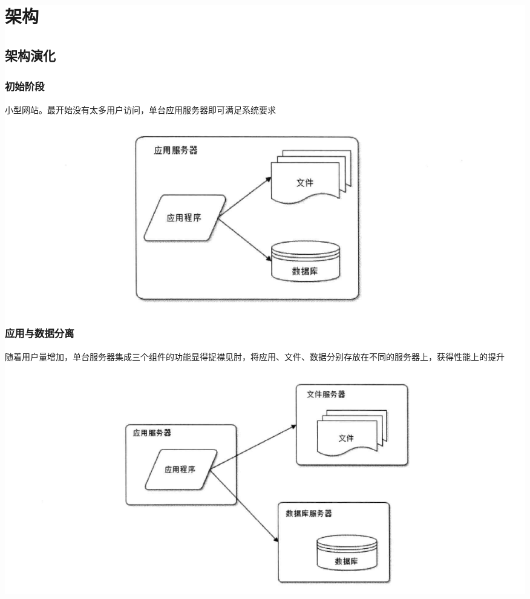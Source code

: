 # 架构

## 架构演化

### 初始阶段

小型网站。最开始没有太多用户访问，单台应用服务器即可满足系统要求

![image-20210204215912465](架构.assets/image-20210204215912465.png)

### 应用与数据分离

随着用户量增加，单台服务器集成三个组件的功能显得捉襟见肘，将应用、文件、数据分别存放在不同的服务器上，获得性能上的提升

![image-20210204220012351](架构.assets/image-20210204220012351.png)
